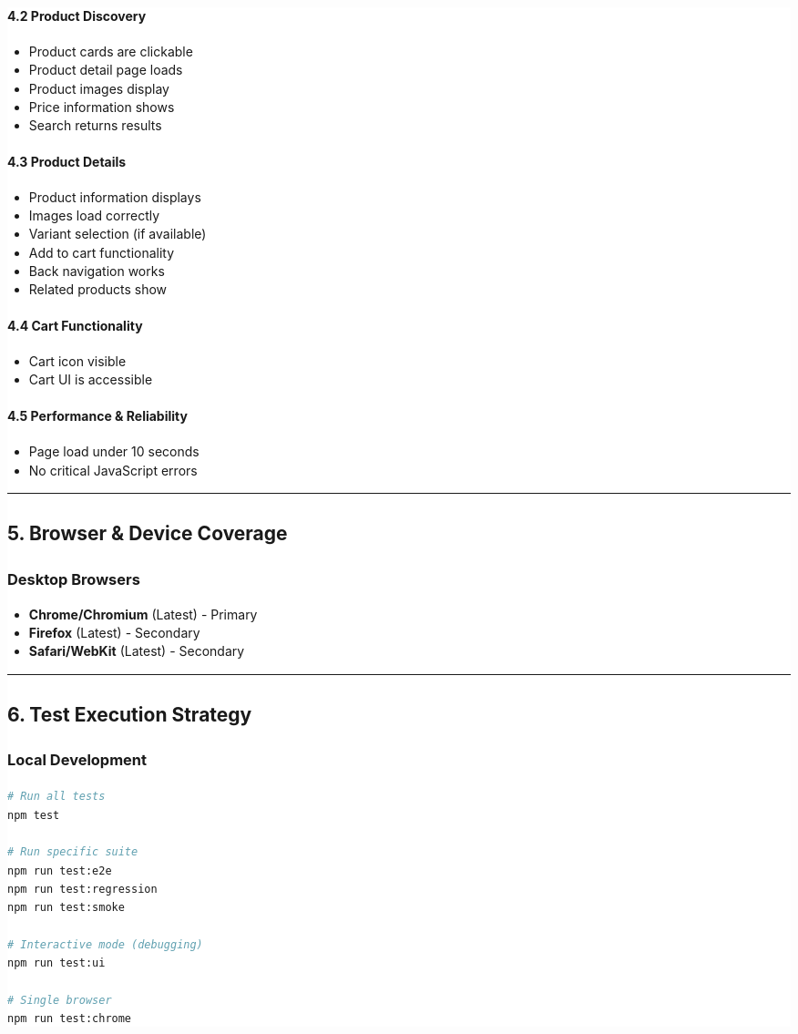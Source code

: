 #### 4.2 Product Discovery
- Product cards are clickable
- Product detail page loads
- Product images display
- Price information shows
- Search returns results

#### 4.3 Product Details
- Product information displays
- Images load correctly
- Variant selection (if available)
- Add to cart functionality
- Back navigation works
- Related products show

#### 4.4 Cart Functionality
- Cart icon visible
- Cart UI is accessible

#### 4.5 Performance & Reliability
- Page load under 10 seconds
- No critical JavaScript errors

---

## 5. Browser & Device Coverage

### Desktop Browsers
- **Chrome/Chromium** (Latest) - Primary
- **Firefox** (Latest) - Secondary
- **Safari/WebKit** (Latest) - Secondary

---

## 6. Test Execution Strategy

### Local Development
```bash
# Run all tests
npm test

# Run specific suite
npm run test:e2e
npm run test:regression
npm run test:smoke

# Interactive mode (debugging)
npm run test:ui

# Single browser
npm run test:chrome
```

